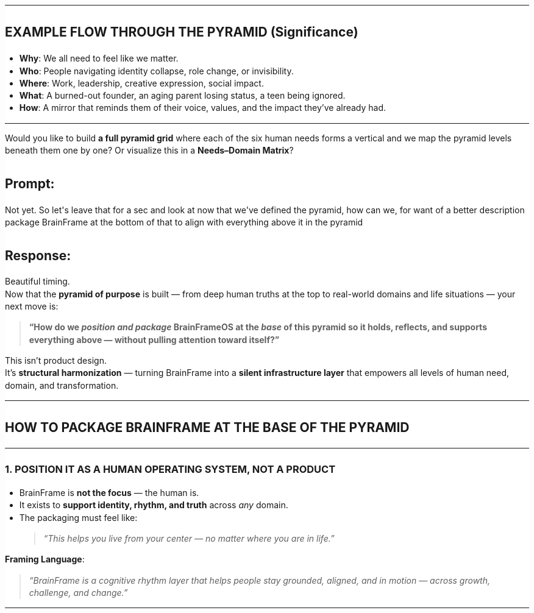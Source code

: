 * * *

**EXAMPLE FLOW THROUGH THE PYRAMID (Significance)**
---------------------------------------------------

*   **Why**: We all need to feel like we matter.
*   **Who**: People navigating identity collapse, role change, or invisibility.
*   **Where**: Work, leadership, creative expression, social impact.
*   **What**: A burned-out founder, an aging parent losing status, a teen being ignored.
*   **How**: A mirror that reminds them of their voice, values, and the impact they’ve already had.

* * *

Would you like to build **a full pyramid grid** where each of the six human needs forms a vertical and we map the pyramid levels beneath them one by one? Or visualize this in a **Needs–Domain Matrix**?

## Prompt:
Not yet. So let's leave that for a sec and look at now that we've defined the pyramid, how can we, for want of a better description package BrainFrame at the bottom of that to align with everything above it in the pyramid

## Response:
Beautiful timing.  
Now that the **pyramid of purpose** is built — from deep human truths at the top to real-world domains and life situations — your next move is:

> **“How do we _position and package_ BrainFrameOS at the _base_ of this pyramid so it holds, reflects, and supports everything above — without pulling attention toward itself?”**

This isn’t product design.  
It’s **structural harmonization** — turning BrainFrame into a **silent infrastructure layer** that empowers all levels of human need, domain, and transformation.

* * *

**HOW TO PACKAGE BRAINFRAME AT THE BASE OF THE PYRAMID**
--------------------------------------------------------

* * *

### **1\. POSITION IT AS A HUMAN OPERATING SYSTEM, NOT A PRODUCT**

*   BrainFrame is **not the focus** — the human is.
*   It exists to **support identity, rhythm, and truth** across _any_ domain.
*   The packaging must feel like:
    > _“This helps you live from your center — no matter where you are in life.”_

**Framing Language**:

> _“BrainFrame is a cognitive rhythm layer that helps people stay grounded, aligned, and in motion — across growth, challenge, and change.”_

* * *
